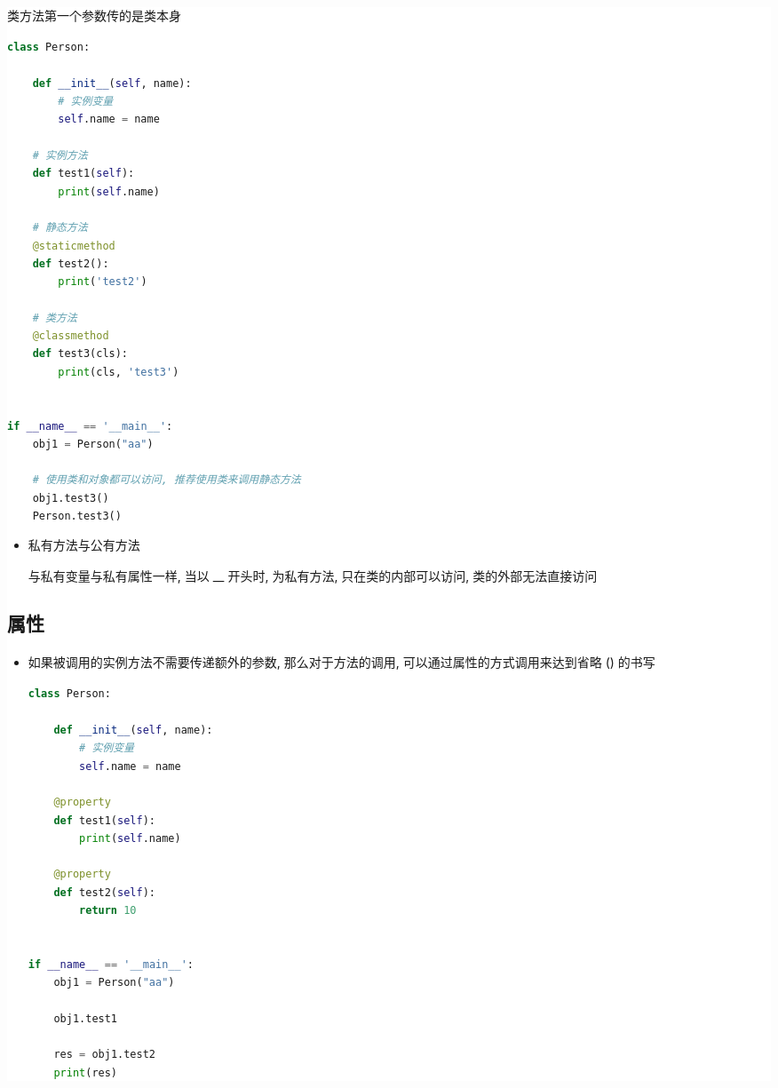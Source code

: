   类方法第一个参数传的是类本身

  ```python
  class Person:
  
      def __init__(self, name):
          # 实例变量
          self.name = name
  
      # 实例方法
      def test1(self):
          print(self.name)
  
      # 静态方法
      @staticmethod
      def test2():
          print('test2')
  
      # 类方法
      @classmethod
      def test3(cls):
          print(cls, 'test3')
  
  
  if __name__ == '__main__':
      obj1 = Person("aa")
  
      # 使用类和对象都可以访问, 推荐使用类来调用静态方法
      obj1.test3()
      Person.test3()
  ```

- 私有方法与公有方法

  与私有变量与私有属性一样,  当以 \_\_ 开头时, 为私有方法, 只在类的内部可以访问, 类的外部无法直接访问

## 属性

- 如果被调用的实例方法不需要传递额外的参数, 那么对于方法的调用, 可以通过属性的方式调用来达到省略 () 的书写

  ```python
  class Person:
  
      def __init__(self, name):
          # 实例变量
          self.name = name
  
      @property
      def test1(self):
          print(self.name)
  
      @property
      def test2(self):
          return 10
  
  
  if __name__ == '__main__':
      obj1 = Person("aa")
  
      obj1.test1
  
      res = obj1.test2
      print(res)
  ```
